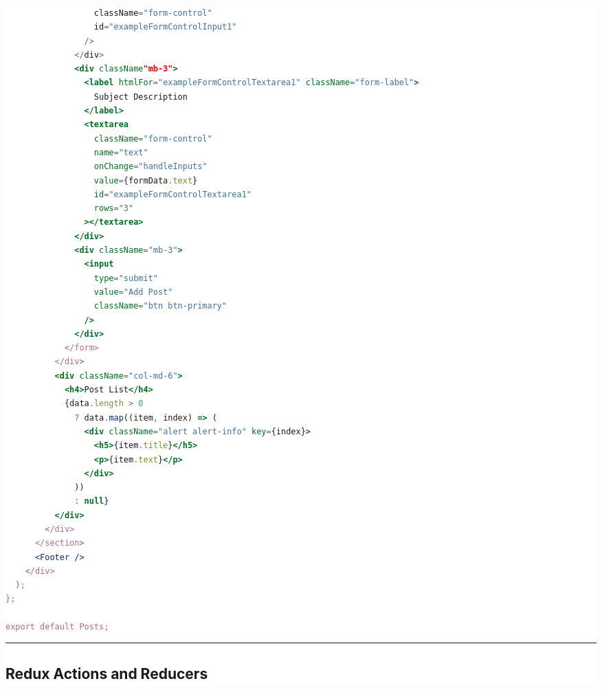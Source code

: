```jsx
                  className="form-control"
                  id="exampleFormControlInput1"
                />
              </div>
              <div className"mb-3">
                <label htmlFor="exampleFormControlTextarea1" className="form-label">
                  Subject Description
                </label>
                <textarea
                  className="form-control"
                  name="text"
                  onChange="handleInputs"
                  value={formData.text}
                  id="exampleFormControlTextarea1"
                  rows="3"
                ></textarea>
              </div>
              <div className="mb-3">
                <input
                  type="submit"
                  value="Add Post"
                  className="btn btn-primary"
                />
              </div>
            </form>
          </div>
          <div className="col-md-6">
            <h4>Post List</h4>
            {data.length > 0
              ? data.map((item, index) => (
                <div className="alert alert-info" key={index}>
                  <h5>{item.title}</h5>
                  <p>{item.text}</p>
                </div>
              ))
              : null}
          </div>
        </div>
      </section>
      <Footer />
    </div>
  );
};

export default Posts;
```

---

## Redux Actions and Reducers
